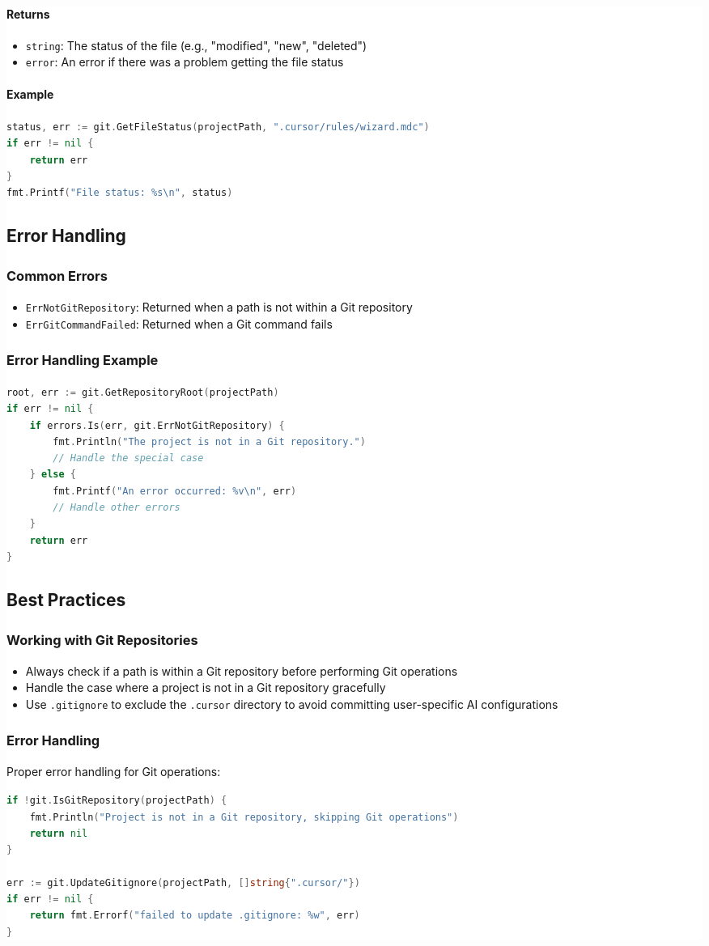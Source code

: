#### Returns

- `string`: The status of the file (e.g., "modified", "new", "deleted")
- `error`: An error if there was a problem getting the file status

#### Example

```go
status, err := git.GetFileStatus(projectPath, ".cursor/rules/wizard.mdc")
if err != nil {
    return err
}
fmt.Printf("File status: %s\n", status)
```

## Error Handling

### Common Errors

- `ErrNotGitRepository`: Returned when a path is not within a Git repository
- `ErrGitCommandFailed`: Returned when a Git command fails

### Error Handling Example

```go
root, err := git.GetRepositoryRoot(projectPath)
if err != nil {
    if errors.Is(err, git.ErrNotGitRepository) {
        fmt.Println("The project is not in a Git repository.")
        // Handle the special case
    } else {
        fmt.Printf("An error occurred: %v\n", err)
        // Handle other errors
    }
    return err
}
```

## Best Practices

### Working with Git Repositories

- Always check if a path is within a Git repository before performing Git operations
- Handle the case where a project is not in a Git repository gracefully
- Use `.gitignore` to exclude the `.cursor` directory to avoid committing user-specific AI configurations

### Error Handling

Proper error handling for Git operations:

```go
if !git.IsGitRepository(projectPath) {
    fmt.Println("Project is not in a Git repository, skipping Git operations")
    return nil
}

err := git.UpdateGitignore(projectPath, []string{".cursor/"})
if err != nil {
    return fmt.Errorf("failed to update .gitignore: %w", err)
}
```
